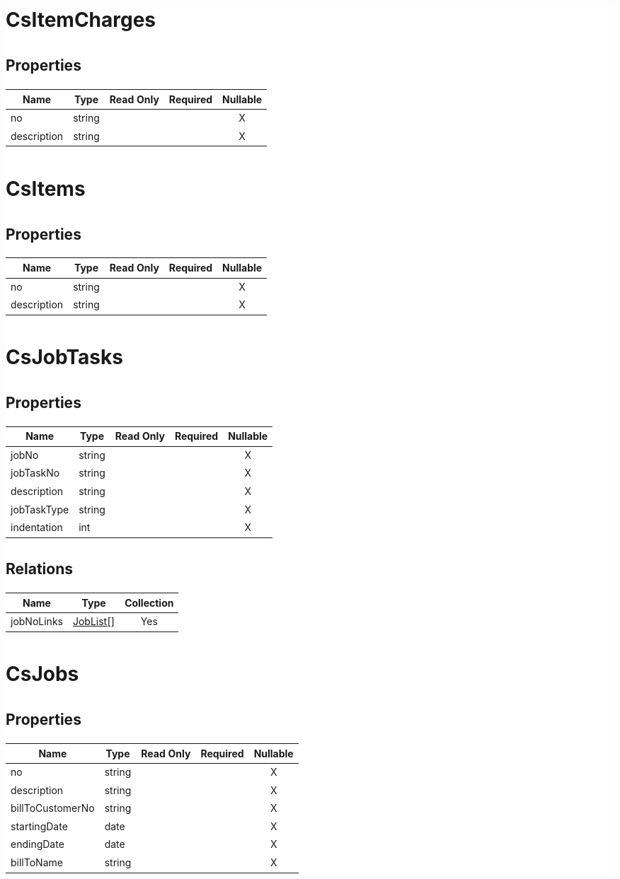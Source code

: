 # CsItemCharges
## Properties
| Name | Type | Read Only | Required | Nullable |
| --- | --- | :-: | :-: | :-: |
| no | string |   |   | X |
| description | string |   |   | X |

# CsItems
## Properties
| Name | Type | Read Only | Required | Nullable |
| --- | --- | :-: | :-: | :-: |
| no | string |   |   | X |
| description | string |   |   | X |

# CsJobTasks
## Properties
| Name | Type | Read Only | Required | Nullable |
| --- | --- | :-: | :-: | :-: |
| jobNo | string |   |   | X |
| jobTaskNo | string |   |   | X |
| description | string |   |   | X |
| jobTaskType | string |   |   | X |
| indentation | int |   |   | X |

## Relations
| Name | Type | Collection |
| --- | --- | :-: |
| jobNoLinks | [JobList[]](#joblist) | Yes |
# CsJobs
## Properties
| Name | Type | Read Only | Required | Nullable |
| --- | --- | :-: | :-: | :-: |
| no | string |   |   | X |
| description | string |   |   | X |
| billToCustomerNo | string |   |   | X |
| startingDate | date |   |   | X |
| endingDate | date |   |   | X |
| billToName | string |   |   | X |
